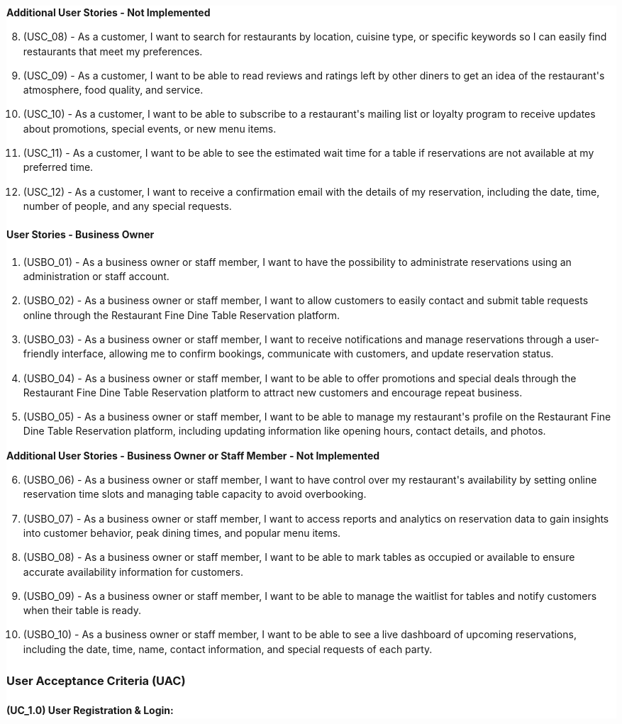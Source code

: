 **Additional User Stories - Not Implemented**

08. (USC_08) - As a customer, I want to search for restaurants by location, cuisine type, or specific keywords so I can easily find restaurants that meet my preferences.

09. (USC_09) - As a customer, I want to be able to read reviews and ratings left by other diners to get an idea of the restaurant's atmosphere, food quality, and service.

10. (USC_10) - As a customer, I want to be able to subscribe to a restaurant's mailing list or loyalty program to receive updates about promotions, special events, or new menu items.

11. (USC_11) - As a customer, I want to be able to see the estimated wait time for a table if reservations are not available at my preferred time.

12. (USC_12) - As a customer, I want to receive a confirmation email with the details of my reservation, including the date, time, number of people, and any special requests.

#### User Stories - Business Owner

01. (USBO_01) - As a business owner or staff member, I want to have the possibility to administrate reservations using an administration or staff account.

02. (USBO_02) - As a business owner or staff member, I want to allow customers to easily contact and submit table requests online through the Restaurant Fine Dine Table Reservation platform.

03. (USBO_03) - As a business owner or staff member, I want to receive notifications and manage reservations through a user-friendly interface, allowing me to confirm bookings, communicate with customers, and update reservation status.

04. (USBO_04) - As a business owner or staff member, I want to be able to offer promotions and special deals through the Restaurant Fine Dine Table Reservation  platform to attract new customers and encourage repeat business.

05. (USBO_05) - As a business owner or staff member, I want to be able to manage my restaurant's profile on the Restaurant Fine Dine Table Reservation platform, including updating information like opening hours, contact details, and photos.

**Additional User Stories - Business Owner or Staff Member - Not Implemented**

06. (USBO_06) - As a business owner or staff member, I want to have control over my restaurant's availability by setting online reservation time slots and managing table capacity to avoid overbooking.

07. (USBO_07) - As a business owner or staff member, I want to access reports and analytics on reservation data to gain insights into customer behavior, peak dining times, and popular menu items.

08. (USBO_08) - As a business owner or staff member, I want to be able to mark tables as occupied or available to ensure accurate availability information for customers.

09. (USBO_09) - As a business owner or staff member, I want to be able to manage the waitlist for tables and notify customers when their table is ready.

10. (USBO_10) - As a business owner or staff member, I want to be able to see a live dashboard of upcoming reservations, including the date, time, name, contact information, and special requests of each party.

### User Acceptance Criteria (UAC)

#### (UC_1.0) User Registration & Login:
